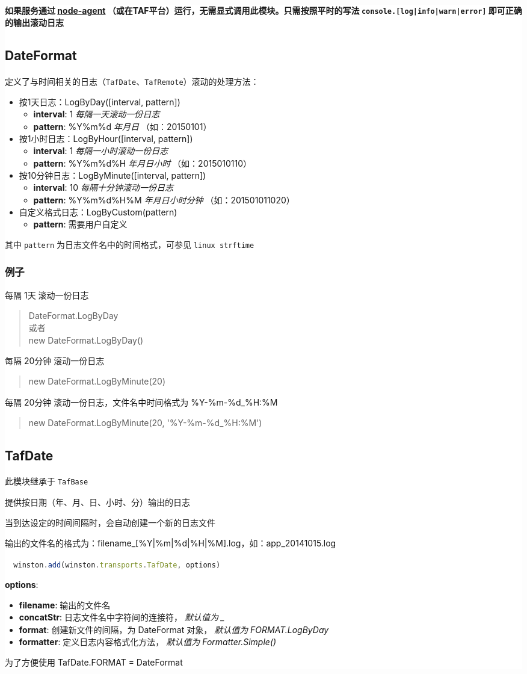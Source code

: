 __如果服务通过 [node-agent](http://git.oa.com/taf/node-agent/tree/master "node-agent") （或在TAF平台）运行，无需显式调用此模块。只需按照平时的写法 `console.[log|info|warn|error]` 即可正确的输出滚动日志__

## DateFormat

定义了与时间相关的日志（`TafDate`、`TafRemote`）滚动的处理方法：

* 按1天日志：LogByDay([interval, pattern])
	* __interval__: 1 _每隔一天滚动一份日志_
	* __pattern__: %Y%m%d _年月日_ （如：20150101）
* 按1小时日志：LogByHour([interval, pattern])
	* __interval__: 1 _每隔一小时滚动一份日志_
	* __pattern__: %Y%m%d%H _年月日小时_ （如：2015010110）
* 按10分钟日志：LogByMinute([interval, pattern])
	* __interval__: 10 _每隔十分钟滚动一份日志_
	* __pattern__: %Y%m%d%H%M _年月日小时分钟_ （如：201501011020）
* 自定义格式日志：LogByCustom(pattern)
	* __pattern__: 需要用户自定义

其中 `pattern` 为日志文件名中的时间格式，可参见 `linux strftime`  

### 例子

每隔 1天 滚动一份日志
> DateFormat.LogByDay  
> 或者  
> new DateFormat.LogByDay()

每隔 20分钟 滚动一份日志
> new DateFormat.LogByMinute(20)

每隔 20分钟 滚动一份日志，文件名中时间格式为 %Y-%m-%d_%H:%M  
> new DateFormat.LogByMinute(20, '%Y-%m-%d_%H:%M')


## TafDate

此模块继承于 `TafBase`

提供按日期（年、月、日、小时、分）输出的日志

当到达设定的时间间隔时，会自动创建一个新的日志文件

输出的文件名的格式为：filename\_[%Y|%m|%d|%H|%M].log，如：app\_20141015.log

``` js
  winston.add(winston.transports.TafDate, options)
```

__options__:  
*  __filename__: 输出的文件名  
*  __concatStr__: 日志文件名中字符间的连接符， *默认值为 _*  
* __format__: 创建新文件的间隔，为 DateFormat 对象， *默认值为 FORMAT.LogByDay*  
* __formatter__: 定义日志内容格式化方法， *默认值为 Formatter.Simple()*  

为了方便使用 TafDate.FORMAT = DateFormat
